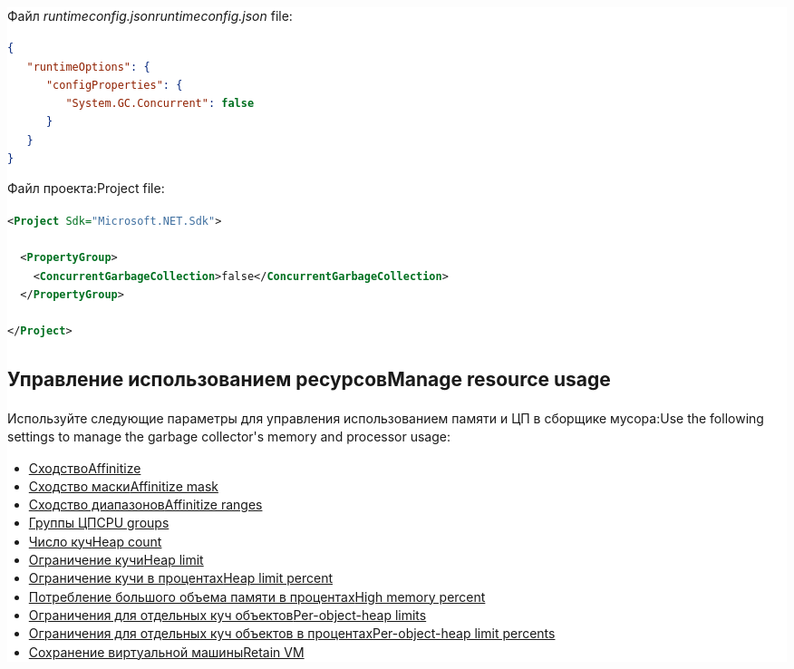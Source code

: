 <span data-ttu-id="dbae8-172">Файл *runtimeconfig.json*</span><span class="sxs-lookup"><span data-stu-id="dbae8-172">*runtimeconfig.json* file:</span></span>

```json
{
   "runtimeOptions": {
      "configProperties": {
         "System.GC.Concurrent": false
      }
   }
}
```

<span data-ttu-id="dbae8-173">Файл проекта:</span><span class="sxs-lookup"><span data-stu-id="dbae8-173">Project file:</span></span>

```xml
<Project Sdk="Microsoft.NET.Sdk">

  <PropertyGroup>
    <ConcurrentGarbageCollection>false</ConcurrentGarbageCollection>
  </PropertyGroup>

</Project>
```

## <a name="manage-resource-usage"></a><span data-ttu-id="dbae8-174">Управление использованием ресурсов</span><span class="sxs-lookup"><span data-stu-id="dbae8-174">Manage resource usage</span></span>

<span data-ttu-id="dbae8-175">Используйте следующие параметры для управления использованием памяти и ЦП в сборщике мусора:</span><span class="sxs-lookup"><span data-stu-id="dbae8-175">Use the following settings to manage the garbage collector's memory and processor usage:</span></span>

- [<span data-ttu-id="dbae8-176">Сходство</span><span class="sxs-lookup"><span data-stu-id="dbae8-176">Affinitize</span></span>](#affinitize)
- [<span data-ttu-id="dbae8-177">Сходство маски</span><span class="sxs-lookup"><span data-stu-id="dbae8-177">Affinitize mask</span></span>](#affinitize-mask)
- [<span data-ttu-id="dbae8-178">Сходство диапазонов</span><span class="sxs-lookup"><span data-stu-id="dbae8-178">Affinitize ranges</span></span>](#affinitize-ranges)
- [<span data-ttu-id="dbae8-179">Группы ЦП</span><span class="sxs-lookup"><span data-stu-id="dbae8-179">CPU groups</span></span>](#cpu-groups)
- [<span data-ttu-id="dbae8-180">Число куч</span><span class="sxs-lookup"><span data-stu-id="dbae8-180">Heap count</span></span>](#heap-count)
- [<span data-ttu-id="dbae8-181">Ограничение кучи</span><span class="sxs-lookup"><span data-stu-id="dbae8-181">Heap limit</span></span>](#heap-limit)
- [<span data-ttu-id="dbae8-182">Ограничение кучи в процентах</span><span class="sxs-lookup"><span data-stu-id="dbae8-182">Heap limit percent</span></span>](#heap-limit-percent)
- [<span data-ttu-id="dbae8-183">Потребление большого объема памяти в процентах</span><span class="sxs-lookup"><span data-stu-id="dbae8-183">High memory percent</span></span>](#high-memory-percent)
- [<span data-ttu-id="dbae8-184">Ограничения для отдельных куч объектов</span><span class="sxs-lookup"><span data-stu-id="dbae8-184">Per-object-heap limits</span></span>](#per-object-heap-limits)
- [<span data-ttu-id="dbae8-185">Ограничения для отдельных куч объектов в процентах</span><span class="sxs-lookup"><span data-stu-id="dbae8-185">Per-object-heap limit percents</span></span>](#per-object-heap-limit-percents)
- [<span data-ttu-id="dbae8-186">Сохранение виртуальной машины</span><span class="sxs-lookup"><span data-stu-id="dbae8-186">Retain VM</span></span>](#retain-vm)
